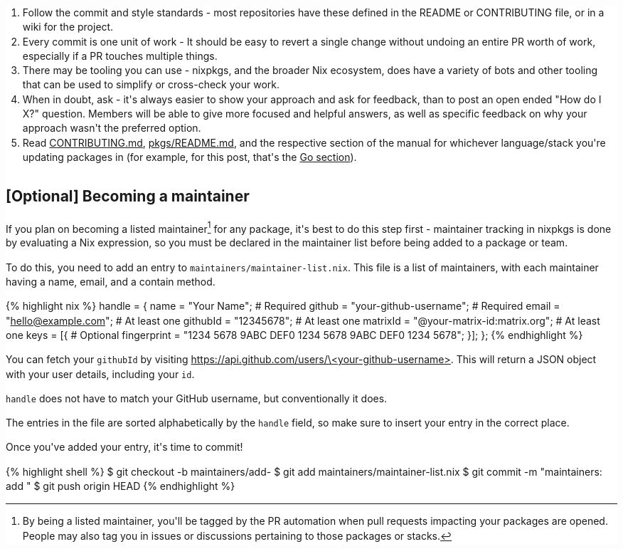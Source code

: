 1. Follow the commit and style standards - most repositories have these defined in the README or CONTRIBUTING file, or in a wiki for the project.
2. Every commit is one unit of work - It should be easy to revert a single change without undoing an entire PR worth of work, especially if a PR touches multiple things.
3. There may be tooling you can use - nixpkgs, and the broader Nix ecosystem, does have a variety of bots and other tooling that can be used to simplify or cross-check your work.
4. When in doubt, ask - it's always easier to show your approach and ask for feedback, than to post an open ended "How do I X?" question. Members will be able to give more focused and helpful answers, as well as specific feedback on why your approach wasn't the preferred option.
5. Read [CONTRIBUTING.md](https://github.com/NixOS/nixpkgs/blob/master/CONTRIBUTING.md), [pkgs/README.md](https://github.com/NixOS/nixpkgs/blob/master/pkgs/README.md), and the respective section of the manual for whichever language/stack you're updating packages in (for example, for this post, that's the [Go section](https://nixos.org/manual/nixpkgs/stable/#ssec-language-go)).

## [Optional] Becoming a maintainer

If you plan on becoming a listed maintainer[^2] for any package, it's best to do this step first - maintainer tracking in nixpkgs is done by evaluating a Nix expression, so you must be declared in the maintainer list before being added to a package or team.

To do this, you need to add an entry to `maintainers/maintainer-list.nix`. This file is a list of maintainers, with each maintainer having a name, email, and a contain method.

{% highlight nix %}
handle = {
  name = "Your Name";                       # Required
  github = "your-github-username";          # Required
  email = "hello@example.com";              # At least one
  githubId = "12345678";                    # At least one
  matrixId = "@your-matrix-id:matrix.org";  # At least one
  keys = [{                                 # Optional
    fingerprint = "1234 5678 9ABC DEF0 1234 5678 9ABC DEF0 1234 5678";
  }];
};
{% endhighlight %}

You can fetch your `githubId` by visiting [https://api.github.com/users/\<your-github-username\>](https://api.github.com/users/<your-github-username>). This will return a JSON object with your user details, including your `id`.

`handle` does not have to match your GitHub username, but conventionally it does.

The entries in the file are sorted alphabetically by the `handle` field, so make sure to insert your entry in the correct place.

Once you've added your entry, it's time to commit!

{% highlight shell %}
$ git checkout -b maintainers/add-<handle>
$ git add maintainers/maintainer-list.nix
$ git commit -m "maintainers: add <handle>"
$ git push origin HEAD
{% endhighlight %}


[^1]: If you pick an open issue, make sure to mention `Closes #123` in your PR description to automatically close the issue when the PR is merged.
[^2]: By being a listed maintainer, you'll be tagged by the PR automation when pull requests impacting your packages are opened. People may also tag you in issues or discussions pertaining to those packages or stacks.
[^3]: A nix derivation is a Nix program that describes how to achieve a specific task, such as building a package.
[^4]: `nixpkgs` is an incredibly large, complex intersection of thousands of contributors. Standards and styles change often, and it is common to find code in the repo that is written in an old manner. To ensure you're following the latest standards, it's best to refer to the latest PRs and commits in the repository that touch similar areas and read the description and reviews.
[^5]: Derivations in `nixpkgs` are built in a sandbox with no network or filesystem access. Anything required by your program, such as dependencies (NPM packages, go modules, config files, etc.) must be explicitly provided. `buildGoModules` already provides a wrapper to download go moduels from the internet and pin them using `vendorHash`. However, if tests or other parts of the build process require network access, they will have to be skipped or patched to avoid it.
[^6]: A build consists of [multiple phases](https://nixos.org/manual/nixpkgs/stable/#sec-stdenv-phases).